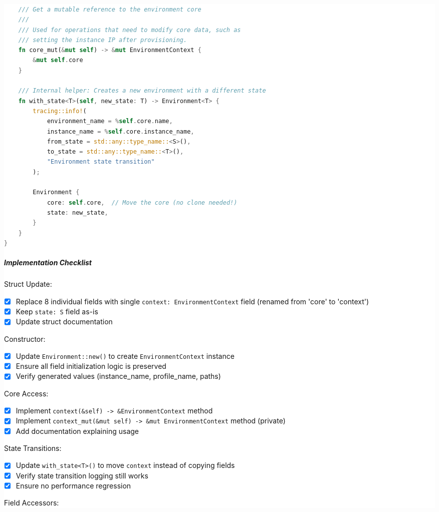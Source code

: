 ```rust
    /// Get a mutable reference to the environment core
    ///
    /// Used for operations that need to modify core data, such as
    /// setting the instance IP after provisioning.
    fn core_mut(&mut self) -> &mut EnvironmentContext {
        &mut self.core
    }

    /// Internal helper: Creates a new environment with a different state
    fn with_state<T>(self, new_state: T) -> Environment<T> {
        tracing::info!(
            environment_name = %self.core.name,
            instance_name = %self.core.instance_name,
            from_state = std::any::type_name::<S>(),
            to_state = std::any::type_name::<T>(),
            "Environment state transition"
        );

        Environment {
            core: self.core,  // Move the core (no clone needed!)
            state: new_state,
        }
    }
}
```

##### Implementation Checklist

Struct Update:

- [x] Replace 8 individual fields with single `context: EnvironmentContext` field (renamed from 'core' to 'context')
- [x] Keep `state: S` field as-is
- [x] Update struct documentation

Constructor:

- [x] Update `Environment::new()` to create `EnvironmentContext` instance
- [x] Ensure all field initialization logic is preserved
- [x] Verify generated values (instance_name, profile_name, paths)

Core Access:

- [x] Implement `context(&self) -> &EnvironmentContext` method
- [x] Implement `context_mut(&mut self) -> &mut EnvironmentContext` method (private)
- [x] Add documentation explaining usage

State Transitions:

- [x] Update `with_state<T>()` to move `context` instead of copying fields
- [x] Verify state transition logging still works
- [x] Ensure no performance regression

Field Accessors:
